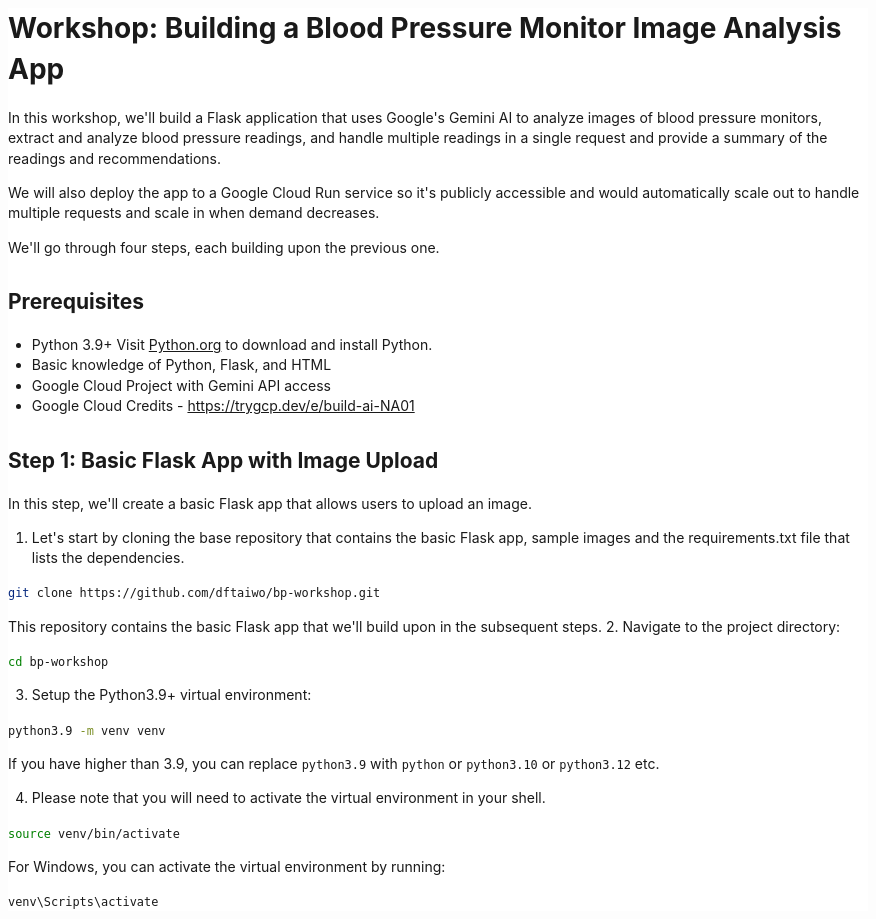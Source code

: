 # Workshop: Building a Blood Pressure Monitor Image Analysis App

In this workshop, we'll build a Flask application that uses Google's Gemini AI to analyze images of blood pressure monitors, extract and analyze blood pressure readings, and handle multiple readings in a single request and provide a summary of the readings and recommendations. 

We will also deploy the app to a Google Cloud Run service so it's publicly accessible and would automatically scale out to handle multiple requests and scale in when demand decreases.

We'll go through four steps, each building upon the previous one.

## Prerequisites

- Python 3.9+ Visit [Python.org](https://www.python.org/downloads/) to download and install Python.
- Basic knowledge of Python, Flask, and HTML
- Google Cloud Project with Gemini API access 
- Google Cloud Credits -  <a href="https://trygcp.dev/e/build-ai-NA01">https://trygcp.dev/e/build-ai-NA01</a>



## Step 1: Basic Flask App with Image Upload

In this step, we'll create a basic Flask app that allows users to upload an image.

1. Let's start by cloning the base repository that contains the basic Flask app, sample images and the requirements.txt file that lists the dependencies.

```bash
git clone https://github.com/dftaiwo/bp-workshop.git
```
This repository contains the basic Flask app that we'll build upon in the subsequent steps.
2. Navigate to the project directory:

```bash
cd bp-workshop
```

3. Setup the Python3.9+ virtual environment:

```bash
python3.9 -m venv venv
```
If you have higher than 3.9, you can replace `python3.9` with `python` or `python3.10` or `python3.12` etc.

4. Please note that you will need to activate the virtual environment in your shell.

```bash
source venv/bin/activate
```

For Windows, you can activate the virtual environment by running:

```bash
venv\Scripts\activate
```
